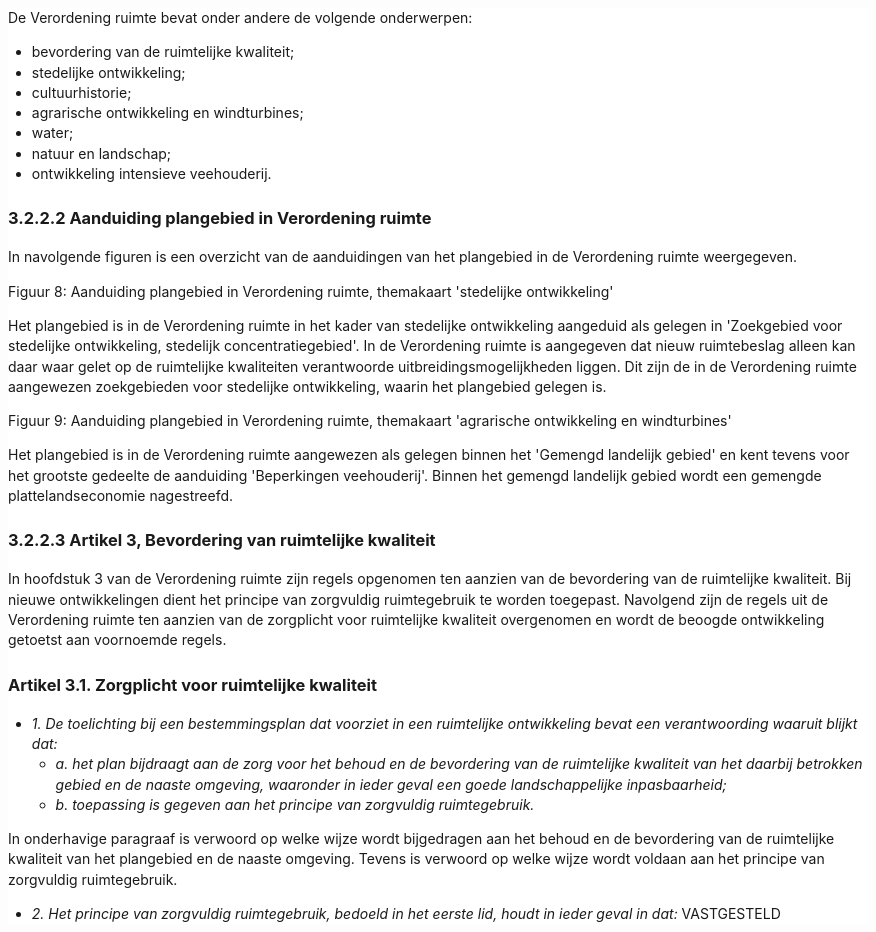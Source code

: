 De Verordening ruimte bevat onder andere de volgende onderwerpen:

- bevordering van de ruimtelijke kwaliteit;
- stedelijke ontwikkeling;
- cultuurhistorie;
- agrarische ontwikkeling en windturbines;
- water;
- natuur en landschap;
- ontwikkeling intensieve veehouderij.

### **3.2.2.2 Aanduiding plangebied in Verordening ruimte**

In navolgende figuren is een overzicht van de aanduidingen van het plangebied in de Verordening ruimte weergegeven.

Figuur 8: Aanduiding plangebied in Verordening ruimte, themakaart 'stedelijke ontwikkeling'

Het plangebied is in de Verordening ruimte in het kader van stedelijke ontwikkeling aangeduid als gelegen in 'Zoekgebied voor stedelijke ontwikkeling, stedelijk concentratiegebied'. In de Verordening ruimte is aangegeven dat nieuw ruimtebeslag alleen kan daar waar gelet op de ruimtelijke kwaliteiten verantwoorde uitbreidingsmogelijkheden liggen. Dit zijn de in de Verordening ruimte aangewezen zoekgebieden voor stedelijke ontwikkeling, waarin het plangebied gelegen is.

Figuur 9: Aanduiding plangebied in Verordening ruimte, themakaart 'agrarische ontwikkeling en windturbines'

Het plangebied is in de Verordening ruimte aangewezen als gelegen binnen het 'Gemengd landelijk gebied' en kent tevens voor het grootste gedeelte de aanduiding 'Beperkingen veehouderij'. Binnen het gemengd landelijk gebied wordt een gemengde plattelandseconomie nagestreefd.

### **3.2.2.3 Artikel 3, Bevordering van ruimtelijke kwaliteit**

In hoofdstuk 3 van de Verordening ruimte zijn regels opgenomen ten aanzien van de bevordering van de ruimtelijke kwaliteit. Bij nieuwe ontwikkelingen dient het principe van zorgvuldig ruimtegebruik te worden toegepast. Navolgend zijn de regels uit de Verordening ruimte ten aanzien van de zorgplicht voor ruimtelijke kwaliteit overgenomen en wordt de beoogde ontwikkeling getoetst aan voornoemde regels.

### Artikel 3.1. Zorgplicht voor ruimtelijke kwaliteit

- *1. De toelichting bij een bestemmingsplan dat voorziet in een ruimtelijke ontwikkeling bevat een verantwoording waaruit blijkt dat:*
	- *a. het plan bijdraagt aan de zorg voor het behoud en de bevordering van de ruimtelijke kwaliteit van het daarbij betrokken gebied en de naaste omgeving, waaronder in ieder geval een goede landschappelijke inpasbaarheid;*
	- *b. toepassing is gegeven aan het principe van zorgvuldig ruimtegebruik.*

In onderhavige paragraaf is verwoord op welke wijze wordt bijgedragen aan het behoud en de bevordering van de ruimtelijke kwaliteit van het plangebied en de naaste omgeving. Tevens is verwoord op welke wijze wordt voldaan aan het principe van zorgvuldig ruimtegebruik.

- *2. Het principe van zorgvuldig ruimtegebruik, bedoeld in het eerste lid, houdt in ieder geval in dat:*
VASTGESTELD
